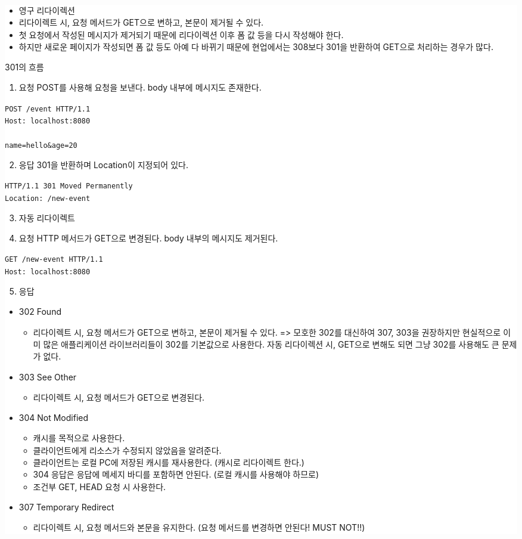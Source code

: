    - 영구 리다이렉션
   - 리다이렉트 시, 요청 메서드가 GET으로 변하고, 본문이 제거될 수 있다.
   - 첫 요청에서 작성된 메시지가 제거되기 때문에 리다이렉션 이후 폼 값 등을 다시 작성해야 한다.
   - 하지만 새로운 페이지가 작성되면 폼 값 등도 아예 다 바뀌기 때문에 현업에서는 308보다 301을 반환하여 GET으로 처리하는 경우가 많다.

   301의 흐름

   1. 요청
      POST를 사용해 요청을 보낸다.
      body 내부에 메시지도 존재한다.

   ```
   POST /event HTTP/1.1
   Host: localhost:8080

   name=hello&age=20
   ```

   2. 응답
      301을 반환하며 Location이 지정되어 있다.

   ```
   HTTP/1.1 301 Moved Permanently
   Location: /new-event
   ```

   3. 자동 리다이렉트

   4. 요청
      HTTP 메서드가 GET으로 변경된다.
      body 내부의 메시지도 제거된다.

   ```
   GET /new-event HTTP/1.1
   Host: localhost:8080
   ```

   5. 응답

 - 302 Found

   - 리다이렉트 시, 요청 메서드가 GET으로 변하고, 본문이 제거될 수 있다.
     => 모호한 302를 대신하여 307, 303을 권장하지만 현실적으로 이미 많은 애플리케이션 라이브러리들이 302를 기본값으로 사용한다.
     자동 리다이렉션 시, GET으로 변해도 되면 그냥 302를 사용해도 큰 문제가 없다.

 - 303 See Other

   - 리다이렉트 시, 요청 메서드가 GET으로 변경된다.

 - 304 Not Modified

   - 캐시를 목적으로 사용한다.
   - 클라이언트에게 리소스가 수정되지 않았음을 알려준다.
   - 클라이언트는 로컬 PC에 저장된 캐시를 재사용한다. (캐시로 리다이렉트 한다.)
   - 304 응답은 응답에 메세지 바디를 포함하면 안된다. (로컬 캐시를 사용해야 하므로)
   - 조건부 GET, HEAD 요청 시 사용한다.

 - 307 Temporary Redirect

   - 리다이렉트 시, 요청 메서드와 본문을 유지한다. (요청 메서드를 변경하면 안된다! MUST NOT!!)
